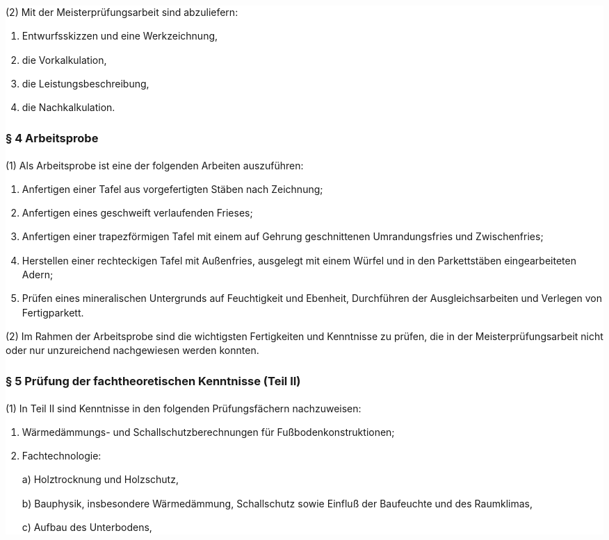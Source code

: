 
(2) Mit der Meisterprüfungsarbeit sind abzuliefern:

1.  Entwurfsskizzen und eine Werkzeichnung,


2.  die Vorkalkulation,


3.  die Leistungsbeschreibung,


4.  die Nachkalkulation.





### § 4 Arbeitsprobe

(1) Als Arbeitsprobe ist eine der folgenden Arbeiten auszuführen:

1.  Anfertigen einer Tafel aus vorgefertigten Stäben nach Zeichnung;


2.  Anfertigen eines geschweift verlaufenden Frieses;


3.  Anfertigen einer trapezförmigen Tafel mit einem auf Gehrung
    geschnittenen Umrandungsfries und Zwischenfries;


4.  Herstellen einer rechteckigen Tafel mit Außenfries, ausgelegt mit
    einem Würfel und in den Parkettstäben eingearbeiteten Adern;


5.  Prüfen eines mineralischen Untergrunds auf Feuchtigkeit und Ebenheit,
    Durchführen der Ausgleichsarbeiten und Verlegen von Fertigparkett.




(2) Im Rahmen der Arbeitsprobe sind die wichtigsten Fertigkeiten und
Kenntnisse zu prüfen, die in der Meisterprüfungsarbeit nicht oder nur
unzureichend nachgewiesen werden konnten.


### § 5 Prüfung der fachtheoretischen Kenntnisse (Teil II)

(1) In Teil II sind Kenntnisse in den folgenden Prüfungsfächern
nachzuweisen:

1.  Wärmedämmungs- und Schallschutzberechnungen für
    Fußbodenkonstruktionen;


2.  Fachtechnologie:

    a)  Holztrocknung und Holzschutz,


    b)  Bauphysik, insbesondere Wärmedämmung, Schallschutz sowie Einfluß der
        Baufeuchte und des Raumklimas,


    c)  Aufbau des Unterbodens,
